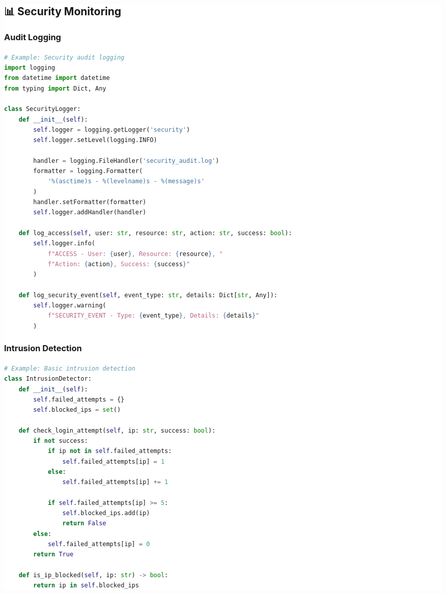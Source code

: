 ## 📊 Security Monitoring

### Audit Logging
```python
# Example: Security audit logging
import logging
from datetime import datetime
from typing import Dict, Any

class SecurityLogger:
    def __init__(self):
        self.logger = logging.getLogger('security')
        self.logger.setLevel(logging.INFO)
        
        handler = logging.FileHandler('security_audit.log')
        formatter = logging.Formatter(
            '%(asctime)s - %(levelname)s - %(message)s'
        )
        handler.setFormatter(formatter)
        self.logger.addHandler(handler)
    
    def log_access(self, user: str, resource: str, action: str, success: bool):
        self.logger.info(
            f"ACCESS - User: {user}, Resource: {resource}, "
            f"Action: {action}, Success: {success}"
        )
    
    def log_security_event(self, event_type: str, details: Dict[str, Any]):
        self.logger.warning(
            f"SECURITY_EVENT - Type: {event_type}, Details: {details}"
        )
```

### Intrusion Detection
```python
# Example: Basic intrusion detection
class IntrusionDetector:
    def __init__(self):
        self.failed_attempts = {}
        self.blocked_ips = set()
    
    def check_login_attempt(self, ip: str, success: bool):
        if not success:
            if ip not in self.failed_attempts:
                self.failed_attempts[ip] = 1
            else:
                self.failed_attempts[ip] += 1
                
            if self.failed_attempts[ip] >= 5:
                self.blocked_ips.add(ip)
                return False
        else:
            self.failed_attempts[ip] = 0
        return True
    
    def is_ip_blocked(self, ip: str) -> bool:
        return ip in self.blocked_ips
```
